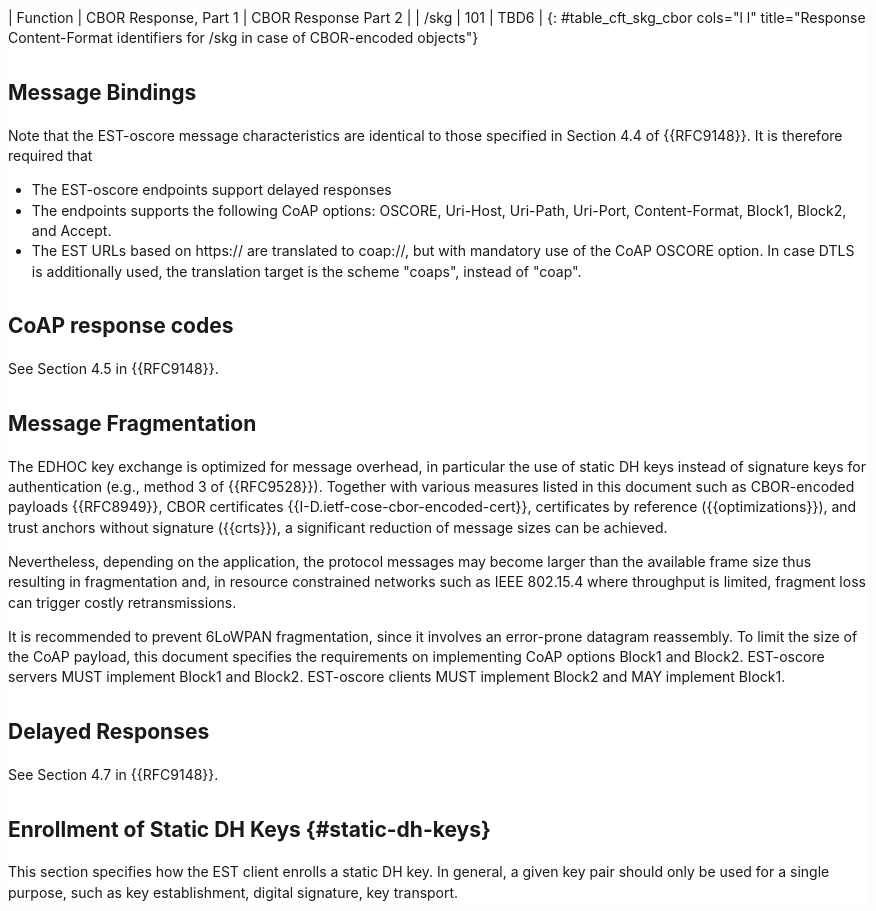 | Function | CBOR Response, Part 1  | CBOR Response Part 2 |
| /skg     | 101 | TBD6 |
{: #table_cft_skg_cbor cols="l l" title="Response Content-Format identifiers for /skg in case of CBOR-encoded objects"}

## Message Bindings

Note that the EST-oscore message characteristics are identical to those specified in Section 4.4 of {{RFC9148}}.
It is therefore required that

  * The EST-oscore endpoints support delayed responses
  * The endpoints supports the following CoAP options: OSCORE, Uri-Host, Uri-Path, Uri-Port, Content-Format, Block1, Block2, and Accept.
  * The EST URLs based on https:// are translated to coap://, but with mandatory use of the CoAP OSCORE option.
    In case DTLS is additionally used, the translation target is the scheme "coaps", instead of "coap".

## CoAP response codes

See Section 4.5 in {{RFC9148}}.

## Message Fragmentation

The EDHOC key exchange is optimized for message overhead, in particular the use of static DH keys instead of signature keys for authentication (e.g., method 3 of {{RFC9528}}).
Together with various measures listed in this document such as CBOR-encoded payloads {{RFC8949}}, CBOR certificates {{I-D.ietf-cose-cbor-encoded-cert}}, certificates by reference ({{optimizations}}), and trust anchors without signature ({{crts}}), a significant reduction of message sizes can be achieved.

Nevertheless, depending on the application, the protocol messages may become larger than the available frame size thus resulting in fragmentation and, in resource constrained networks such as IEEE 802.15.4 where throughput is limited, fragment loss can trigger costly retransmissions.

It is recommended to prevent 6LoWPAN fragmentation, since it involves an error-prone datagram reassembly.
To limit the size of the CoAP payload, this document specifies the requirements on implementing CoAP options Block1 and Block2.
EST-oscore servers MUST implement Block1 and Block2.
EST-oscore clients MUST implement Block2 and MAY implement Block1.

## Delayed Responses

See Section 4.7 in {{RFC9148}}.

## Enrollment of Static DH Keys {#static-dh-keys}

This section specifies how the EST client enrolls a static DH key.
In general, a given key pair should only be used for a single purpose, such as key establishment, digital signature, key transport.
